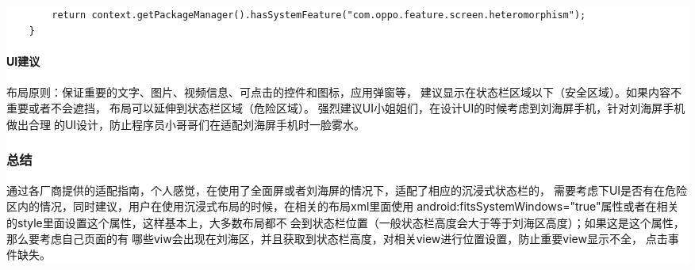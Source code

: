 ````
        return context.getPackageManager().hasSystemFeature("com.oppo.feature.screen.heteromorphism");
    }
````

#### UI建议

布局原则：保证重要的文字、图片、视频信息、可点击的控件和图标，应用弹窗等，
建议显示在状态栏区域以下（安全区域）。如果内容不重要或者不会遮挡，
布局可以延伸到状态栏区域（危险区域）。
强烈建议UI小姐姐们，在设计UI的时候考虑到刘海屏手机，针对刘海屏手机做出合理
的UI设计，防止程序员小哥哥们在适配刘海屏手机时一脸雾水。

### 总结

通过各厂商提供的适配指南，个人感觉，在使用了全面屏或者刘海屏的情况下，适配了相应的沉浸式状态栏的，
需要考虑下UI是否有在危险区内的情况，同时建议，用户在使用沉浸式布局的时候，在相关的布局xml里面使用
android:fitsSystemWindows="true"属性或者在相关的style里面设置这个属性，这样基本上，大多数布局都不
会到状态栏位置（一般状态栏高度会大于等于刘海区高度）；如果这是这个属性，那么要考虑自己页面的有
哪些viw会出现在刘海区，并且获取到状态栏高度，对相关view进行位置设置，防止重要view显示不全，
点击事件缺失。



